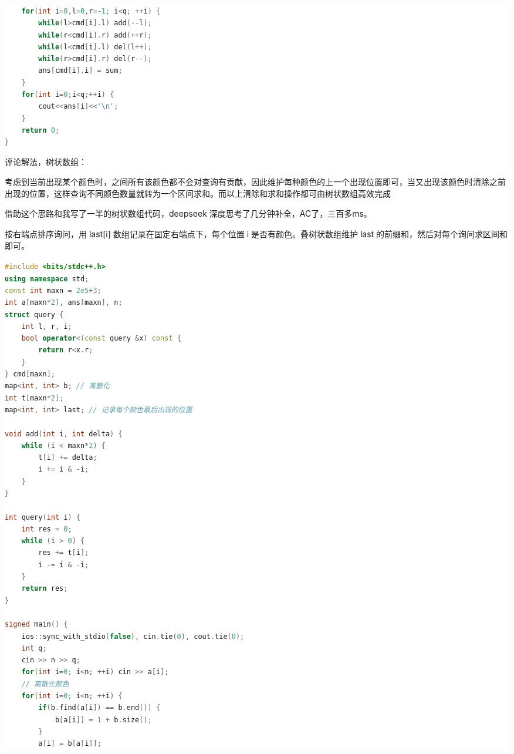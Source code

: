 ```c++
    for(int i=0,l=0,r=-1; i<q; ++i) {
        while(l>cmd[i].l) add(--l);
        while(r<cmd[i].r) add(++r);
        while(l<cmd[i].l) del(l++);
        while(r>cmd[i].r) del(r--);
        ans[cmd[i].i] = sum;
    }
    for(int i=0;i<q;++i) {
        cout<<ans[i]<<'\n';
    }
    return 0;
}
```

评论解法，树状数组：

考虑到当前出现某个颜色时，之间所有该颜色都不会对查询有贡献，因此维护每种颜色的上一个出现位置即可，当又出现该颜色时清除之前出现的位置，这样查询不同颜色数量就转为一个区间求和。而以上清除和求和操作都可由树状数组高效完成

借助这个思路和我写了一半的树状数组代码，deepseek 深度思考了几分钟补全，AC了，三百多ms。

按右端点排序询问，用 last[i] 数组记录在固定右端点下，每个位置 i 是否有颜色。叠树状数组维护 last 的前缀和，然后对每个询问求区间和即可。

```c++
#include <bits/stdc++.h>
using namespace std;
const int maxn = 2e5+3;
int a[maxn*2], ans[maxn], n;
struct query {
    int l, r, i;
    bool operator<(const query &x) const {
        return r<x.r;
    }
} cmd[maxn];
map<int, int> b; // 离散化
int t[maxn*2];
map<int, int> last; // 记录每个颜色最后出现的位置

void add(int i, int delta) {
    while (i < maxn*2) {
        t[i] += delta;
        i += i & -i;
    }
}

int query(int i) {
    int res = 0;
    while (i > 0) {
        res += t[i];
        i -= i & -i;
    }
    return res;
}

signed main() {
    ios::sync_with_stdio(false), cin.tie(0), cout.tie(0);
    int q;
    cin >> n >> q;
    for(int i=0; i<n; ++i) cin >> a[i];
    // 离散化颜色
    for(int i=0; i<n; ++i) {
        if(b.find(a[i]) == b.end()) {
            b[a[i]] = 1 + b.size();
        }
        a[i] = b[a[i]];
```